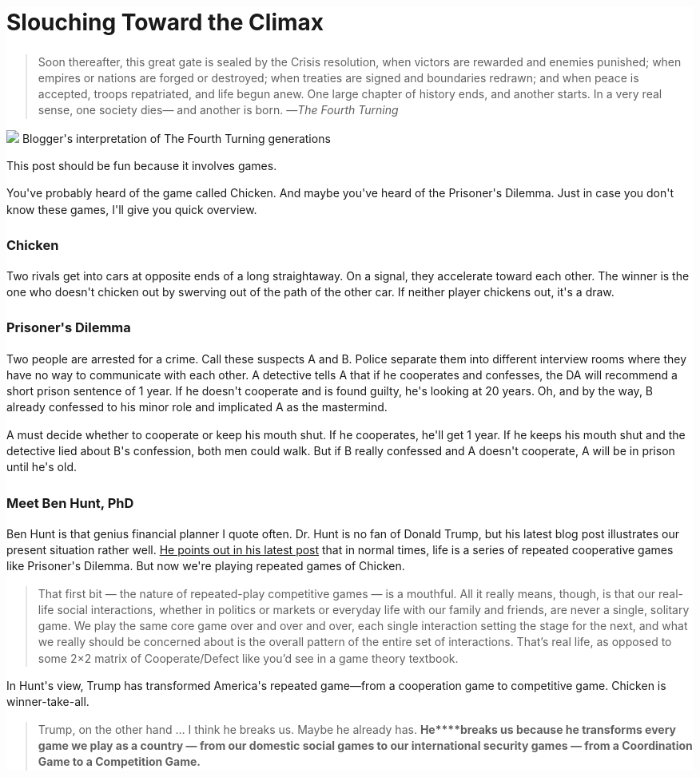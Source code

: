 # Slouching Toward the Climax

> Soon thereafter, this great gate is sealed by the Crisis resolution, when victors are rewarded and enemies punished; when empires or nations are forged or destroyed; when treaties are signed and boundaries redrawn; and when peace is accepted, troops repatriated, and life begun anew. One large chapter of history ends, and another starts. In a very real sense, one society dies— and another is born. —*The Fourth Turning*

![](https://hennessysview.com/wp-content/uploads/2017/02/Screenshot-2017-02-10-10.21.28-1024x219.png) Blogger's interpretation of The Fourth Turning generations

This post should be fun because it involves games.

You've probably heard of the game called Chicken. And maybe you've heard of the Prisoner's Dilemma. Just in case you don't know these games, I'll give you quick overview.

### Chicken

Two rivals get into cars at opposite ends of a long straightaway. On a signal, they accelerate toward each other. The winner is the one who doesn't chicken out by swerving out of the path of the other car. If neither player chickens out, it's a draw.

### Prisoner's Dilemma

Two people are arrested for a crime. Call these suspects A and B. Police separate them into different interview rooms where they have no way to communicate with each other. A detective tells A that if he cooperates and confesses, the DA will recommend a short prison sentence of 1 year. If he doesn't cooperate and is found guilty, he's looking at 20 years. Oh, and by the way, B already confessed to his minor role and implicated A as the mastermind.

A must decide whether to cooperate or keep his mouth shut. If he cooperates, he'll get 1 year. If he keeps his mouth shut and the detective lied about B's confession, both men could walk. But if B really confessed and A doesn't cooperate, A will be in prison until he's old.

### Meet Ben Hunt, PhD

Ben Hunt is that genius financial planner I quote often. Dr. Hunt is no fan of Donald Trump, but his latest blog post illustrates our present situation rather well. [He points out in his latest post](http://www.salientpartners.com/epsilon-theory/the-evolution-of-competition/) that in normal times, life is a series of repeated cooperative games like Prisoner's Dilemma. But now we're playing repeated games of Chicken.

> That first bit — the nature of repeated-play competitive games — is a mouthful. All it really means, though, is that our real-life social interactions, whether in politics or markets or everyday life with our family and friends, are never a single, solitary game. We play the same core game over and over and over, each single interaction setting the stage for the next, and what we really should be concerned about is the overall pattern of the entire set of interactions. That’s real life, as opposed to some 2×2 matrix of Cooperate/Defect like you’d see in a game theory textbook.

In Hunt's view, Trump has transformed America's repeated game—from a cooperation game to competitive game. Chicken is winner-take-all.

> Trump, on the other hand … I think he breaks us. Maybe he already has. **He****breaks us because he transforms every game we play as a country — from our domestic social games to our international security games — from a Coordination Game to a Competition Game.**

